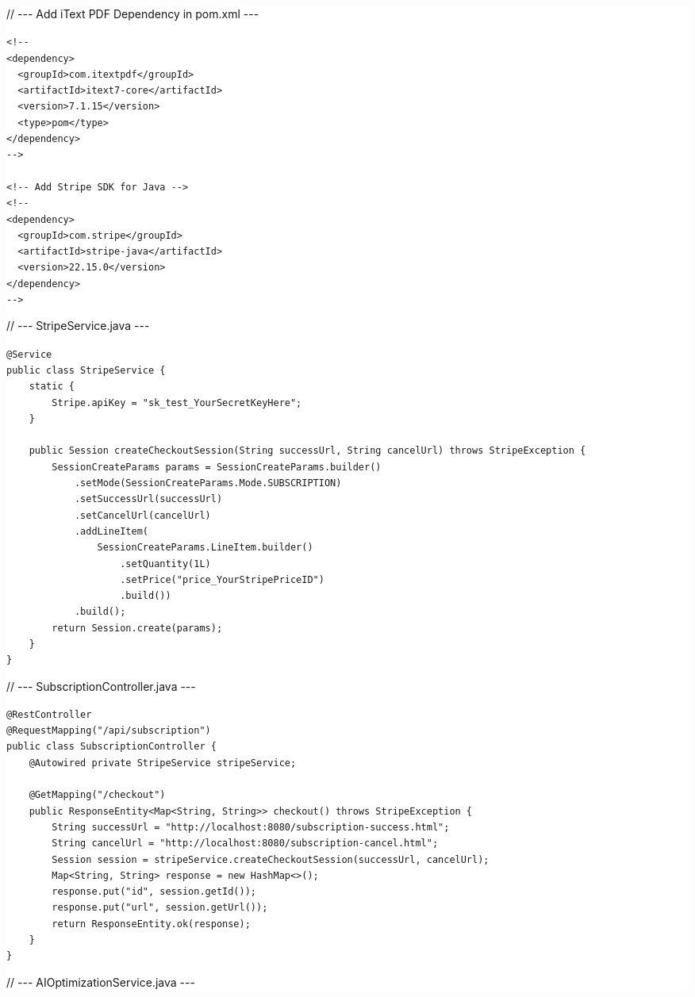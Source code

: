 // --- Add iText PDF Dependency in pom.xml ---
```
<!--
<dependency>
  <groupId>com.itextpdf</groupId>
  <artifactId>itext7-core</artifactId>
  <version>7.1.15</version>
  <type>pom</type>
</dependency>
-->

<!-- Add Stripe SDK for Java -->
<!--
<dependency>
  <groupId>com.stripe</groupId>
  <artifactId>stripe-java</artifactId>
  <version>22.15.0</version>
</dependency>
-->
```
// --- StripeService.java ---
```
@Service
public class StripeService {
    static {
        Stripe.apiKey = "sk_test_YourSecretKeyHere";
    }

    public Session createCheckoutSession(String successUrl, String cancelUrl) throws StripeException {
        SessionCreateParams params = SessionCreateParams.builder()
            .setMode(SessionCreateParams.Mode.SUBSCRIPTION)
            .setSuccessUrl(successUrl)
            .setCancelUrl(cancelUrl)
            .addLineItem(
                SessionCreateParams.LineItem.builder()
                    .setQuantity(1L)
                    .setPrice("price_YourStripePriceID")
                    .build())
            .build();
        return Session.create(params);
    }
}
```
// --- SubscriptionController.java ---
```
@RestController
@RequestMapping("/api/subscription")
public class SubscriptionController {
    @Autowired private StripeService stripeService;

    @GetMapping("/checkout")
    public ResponseEntity<Map<String, String>> checkout() throws StripeException {
        String successUrl = "http://localhost:8080/subscription-success.html";
        String cancelUrl = "http://localhost:8080/subscription-cancel.html";
        Session session = stripeService.createCheckoutSession(successUrl, cancelUrl);
        Map<String, String> response = new HashMap<>();
        response.put("id", session.getId());
        response.put("url", session.getUrl());
        return ResponseEntity.ok(response);
    }
}
```
// --- AIOptimizationService.java ---
```
```